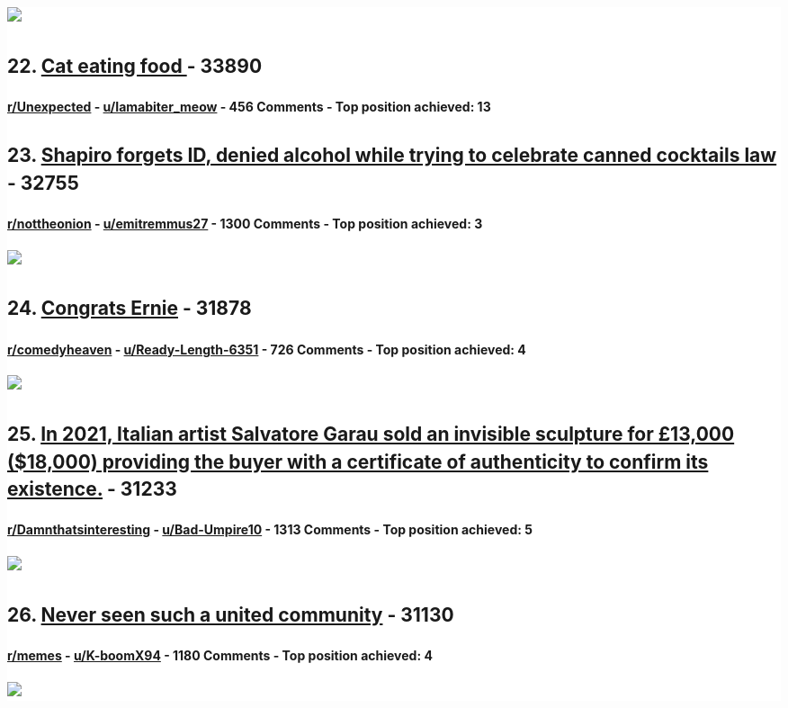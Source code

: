 <a href="https://i.redd.it/t4ojj01v7lpd1.jpeg"><img src="https://b.thumbs.redditmedia.com/7XAQDtKa8Z8t0SOULmBgsKaUWqnnLd9EoBBPFR64T_A.jpg"></img></a>

## 22. [Cat eating food ](http://reddit.com/r/Unexpected/comments/1fjut5u/cat_eating_food/) - 33890
#### [r/Unexpected](http://reddit.com/r/Unexpected) - [u/Iamabiter_meow](http://reddit.com/u/Iamabiter_meow) - 456 Comments - Top position achieved: 13

## 23. [Shapiro forgets ID, denied alcohol while trying to celebrate canned cocktails law](http://reddit.com/r/nottheonion/comments/1fjzisl/shapiro_forgets_id_denied_alcohol_while_trying_to/) - 32755
#### [r/nottheonion](http://reddit.com/r/nottheonion) - [u/emitremmus27](http://reddit.com/u/emitremmus27) - 1300 Comments - Top position achieved: 3

<a href="https://thehill.com/homenews/state-watch/4886451-pennsylvania-gov-denied-alcohol-shapiro/"><img src="https://b.thumbs.redditmedia.com/Kz_Whq6NiGPHTDTHTIINBGfzYlASYeW8R4BMYF3O30s.jpg"></img></a>

## 24. [Congrats Ernie](http://reddit.com/r/comedyheaven/comments/1fjl930/congrats_ernie/) - 31878
#### [r/comedyheaven](http://reddit.com/r/comedyheaven) - [u/Ready-Length-6351](http://reddit.com/u/Ready-Length-6351) - 726 Comments - Top position achieved: 4

<a href="https://i.redd.it/087sdee35ipd1.jpeg"><img src="https://b.thumbs.redditmedia.com/i5xUMdbzewSkUZv03PlBjq5JBQNqbnmu961SqF5SoEk.jpg"></img></a>

## 25. [In 2021, Italian artist Salvatore Garau sold an invisible sculpture for £13,000 ($18,000) providing the buyer with a certificate of authenticity to confirm its existence.](http://reddit.com/r/Damnthatsinteresting/comments/1fjzpt4/in_2021_italian_artist_salvatore_garau_sold_an/) - 31233
#### [r/Damnthatsinteresting](http://reddit.com/r/Damnthatsinteresting) - [u/Bad-Umpire10](http://reddit.com/u/Bad-Umpire10) - 1313 Comments - Top position achieved: 5

<a href="https://i.redd.it/87eyfi2s0mpd1.jpeg"><img src="https://b.thumbs.redditmedia.com/aSM6V4qXS5RRAUf8hkw1THZyvycdCf7TtYc28Iw_XhU.jpg"></img></a>

## 26. [Never seen such a united community](http://reddit.com/r/memes/comments/1fjpx1z/never_seen_such_a_united_community/) - 31130
#### [r/memes](http://reddit.com/r/memes) - [u/K-boomX94](http://reddit.com/u/K-boomX94) - 1180 Comments - Top position achieved: 4

<a href="https://i.redd.it/r40m72ljtjpd1.jpeg"><img src="https://a.thumbs.redditmedia.com/C9OGgxdAnWvLsXM8FTpdL1nHjGOz0JM5fEtBa_X0fy8.jpg"></img></a>
